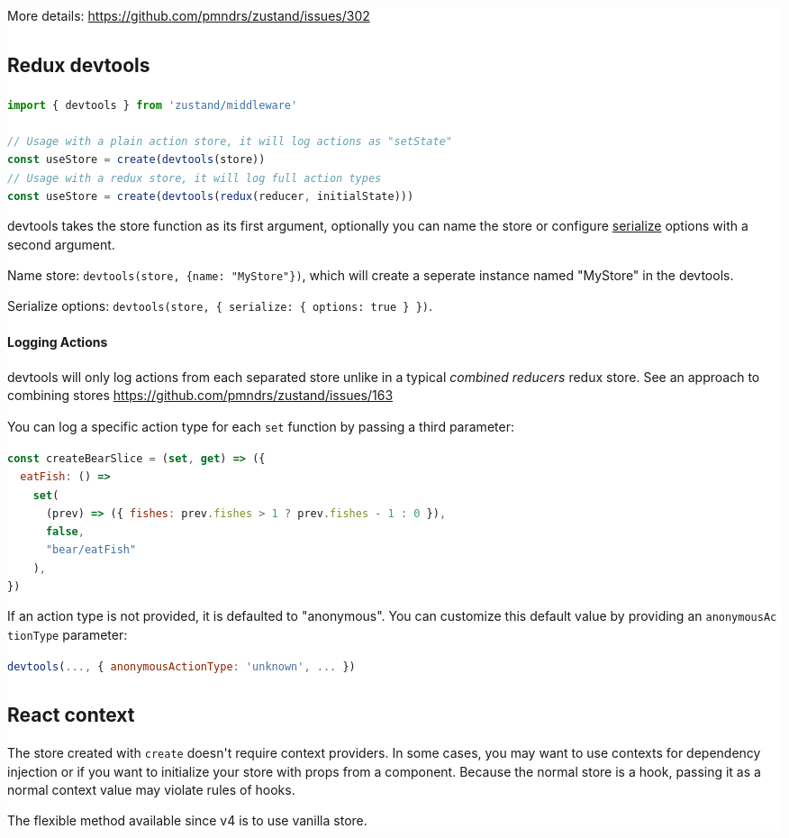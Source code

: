 More details: https://github.com/pmndrs/zustand/issues/302

## Redux devtools

```jsx
import { devtools } from 'zustand/middleware'

// Usage with a plain action store, it will log actions as "setState"
const useStore = create(devtools(store))
// Usage with a redux store, it will log full action types
const useStore = create(devtools(redux(reducer, initialState)))
```

devtools takes the store function as its first argument, optionally you can name the store or configure [serialize](https://github.com/zalmoxisus/redux-devtools-extension/blob/master/docs/API/Arguments.md#serialize) options with a second argument.  
  
Name store: `devtools(store, {name: "MyStore"})`, which will create a seperate instance named "MyStore" in the devtools.

Serialize options: `devtools(store, { serialize: { options: true } })`.
  
#### Logging Actions

devtools will only log actions from each separated store unlike in a typical *combined reducers* redux store. See an approach to combining stores https://github.com/pmndrs/zustand/issues/163

You can log a specific action type for each `set` function by passing a third parameter:

```jsx
const createBearSlice = (set, get) => ({
  eatFish: () =>
    set(
      (prev) => ({ fishes: prev.fishes > 1 ? prev.fishes - 1 : 0 }),
      false,
      "bear/eatFish"
    ),
})
```

If an action type is not provided, it is defaulted to "anonymous". You can customize this default value by providing an `anonymousActionType` parameter: 

```jsx
devtools(..., { anonymousActionType: 'unknown', ... })
```

## React context

The store created with `create` doesn't require context providers. In some cases, you may want to use contexts for dependency injection or if you want to initialize your store with props from a component. Because the normal store is a hook, passing it as a normal context value may violate rules of hooks.

The flexible method available since v4 is to use vanilla store.
